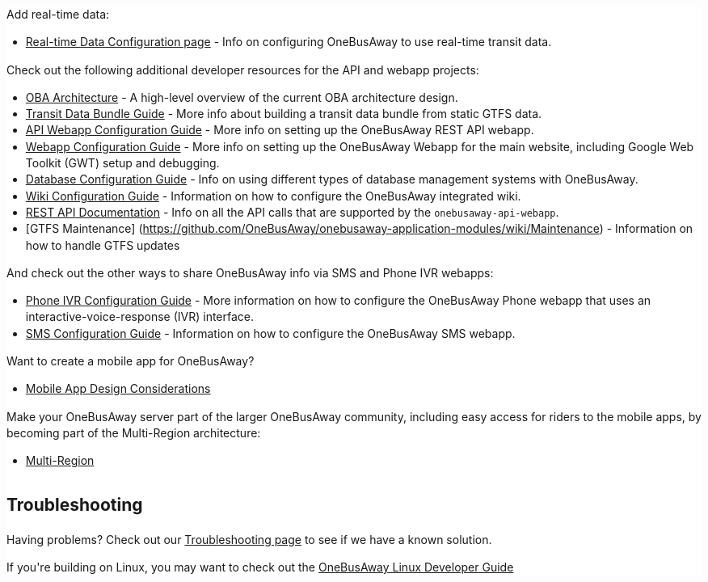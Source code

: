 Add real-time data:
* [Real-time Data Configuration page](https://github.com/OneBusAway/onebusaway-application-modules/wiki/Real-Time-Data-Configuration-Guide) - Info on configuring OneBusAway to use real-time transit data.

Check out the following additional developer resources for the API and webapp projects:
* [OBA Architecture](https://github.com/OneBusAway/onebusaway-application-modules/wiki/Architecture) - A high-level overview of the current OBA architecture design.
* [Transit Data Bundle Guide](https://github.com/OneBusAway/onebusaway-application-modules/wiki/Transit-Data-Bundle-Guide) - More info about building a transit data bundle from static GTFS data.
* [API Webapp Configuration Guide](https://github.com/OneBusAway/onebusaway-application-modules/wiki/API-Webapp-Configuration-Guide) - More info on setting up the OneBusAway REST API webapp.
* [Webapp Configuration Guide](https://github.com/OneBusAway/onebusaway-application-modules/wiki/Webapp-Configuration-Guide) - More info on setting up the OneBusAway Webapp for the main website, including Google Web Toolkit (GWT) setup and debugging.
* [Database Configuration Guide](https://github.com/OneBusAway/onebusaway-application-modules/wiki/Database-Guide) - Info on using different types of database management systems with OneBusAway.
* [Wiki Configuration Guide](https://github.com/OneBusAway/onebusaway/wiki/Wiki-Integration) - Information on how to configure the OneBusAway integrated wiki.
* [REST API Documentation](http://developer.onebusaway.org/modules/onebusaway-application-modules/current/api/where/index.html) - Info on all the API calls that are supported by the `onebusaway-api-webapp`.
* [GTFS Maintenance] (https://github.com/OneBusAway/onebusaway-application-modules/wiki/Maintenance) - Information on how to handle GTFS updates

And check out the other ways to share OneBusAway info via SMS and Phone IVR webapps:
* [Phone IVR Configuration Guide](https://github.com/OneBusAway/onebusaway-application-modules/wiki/Phone-Service-Configuration-Guide) - More information on how to configure the OneBusAway Phone webapp that uses an interactive-voice-response (IVR) interface.
* [SMS Configuration Guide](https://github.com/OneBusAway/onebusaway-application-modules/wiki/SMS-Configuration-Guide) - Information on how to configure the OneBusAway SMS webapp.

Want to create a mobile app for OneBusAway?
* [Mobile App Design Considerations](https://github.com/OneBusAway/onebusaway-application-modules/wiki/Mobile-App-Design-Considerations)

Make your OneBusAway server part of the larger OneBusAway community, including easy access for riders to the mobile apps, by becoming part of the Multi-Region architecture:
* [Multi-Region](https://github.com/OneBusAway/onebusaway/wiki/Multi-Region)

## Troubleshooting

Having problems?  Check out our [Troubleshooting page](https://github.com/OneBusAway/onebusaway/wiki/Troubleshooting) to see if we have a known solution.

If you're building on Linux, you may want to check out the [OneBusAway Linux Developer Guide](https://github.com/OneBusAway/onebusaway-application-modules/wiki/Developer-Guide-In-Progress)